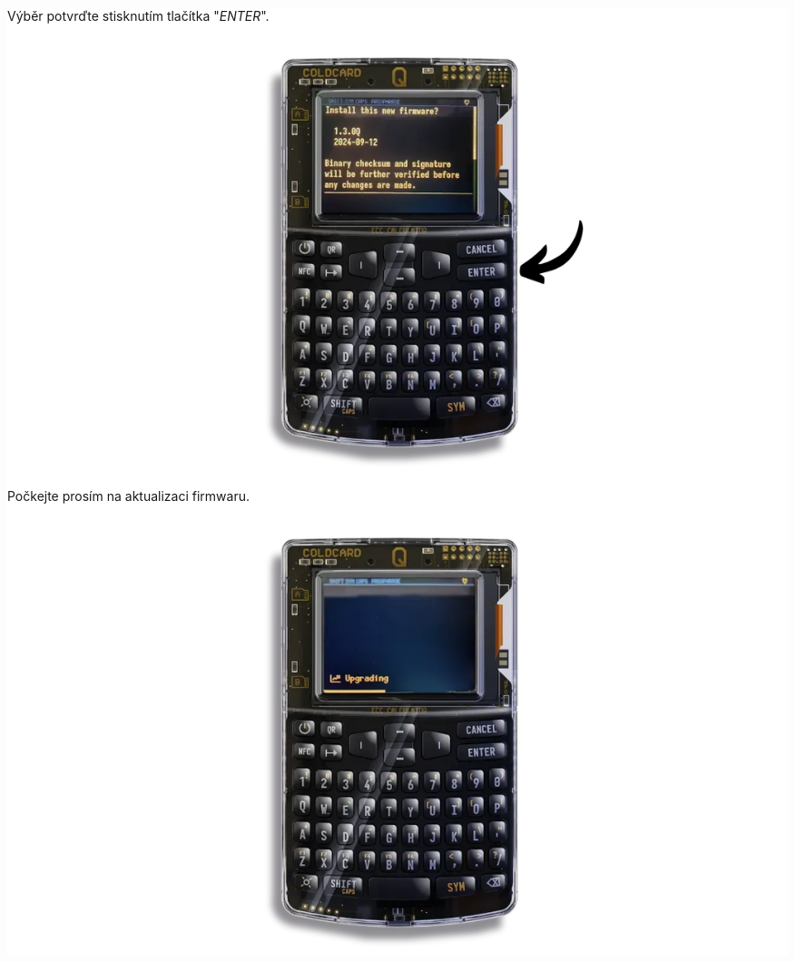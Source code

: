 Výběr potvrďte stisknutím tlačítka "*ENTER*".

![CCQ](assets/fr/024.webp)

Počkejte prosím na aktualizaci firmwaru.

![CCQ](assets/fr/025.webp)
